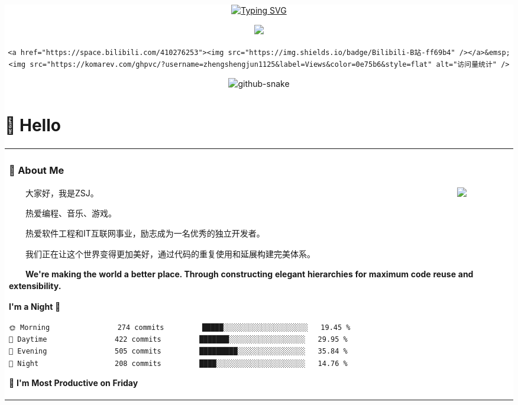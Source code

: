 <div align="center">
  
  
  <div align="center">
<a href="https://git.io/typing-svg">
  <img src="https://readme-typing-svg.demolab.com?font=Fira+Code&pause=1000&color=3BF786&random=false&width=435&lines=welcome+to+zsj+github+page" alt="Typing SVG" />
</a>
  </div>

  
  <img src="https://cdn.jsdelivr.net/gh/Roozenlz/Roozenlz/assets/images/coding.gif" /><br>

  
  <div align="center">

    <a href="https://space.bilibili.com/410276253"><img src="https://img.shields.io/badge/Bilibili-B站-ff69b4" /></a>&emsp;
    <img src="https://komarev.com/ghpvc/?username=zhengshengjun1125&label=Views&color=0e75b6&style=flat" alt="访问量统计" />
  </div>

  
<picture>
  <source media="(prefers-color-scheme: dark)" srcset="https://cdn.jsdelivr.net/gh/Roozenlz/Roozenlz/profile-snake-contrib/github-contribution-grid-snake-dark.svg" />
  <source media="(prefers-color-scheme: light)" srcset="https://cdn.jsdelivr.net/gh/Roozenlz/Roozenlz/profile-snake-contrib/github-contribution-grid-snake.svg" />
  <img alt="github-snake" src="https://cdn.jsdelivr.net/gh/Roozenlz/Roozenlz/profile-snake-contrib/github-contribution-grid-snake-dark.svg" />
</picture>

</div>

#  🙋 Hello

<table>
<tr><td>


### 🤺 About Me

<img align="right" width="88" src="https://edu-zsj-1010.oss-cn-beijing.aliyuncs.com/image/4208e0caccb41e120c8f20e442a6468.jpg" />

<p>&emsp;&emsp;大家好，我是ZSJ。</p>
<p>&emsp;&emsp;热爱编程、音乐、游戏。</p>
<p>&emsp;&emsp;热爱软件工程和IT互联网事业，励志成为一名优秀的独立开发者。</p>
<p>&emsp;&emsp;我们正在让这个世界变得更加美好，通过代码的重复使用和延展构建完美体系。</p>
<p><strong>&emsp;&emsp;We're making the world a better place. Through constructing elegant hierarchies for maximum code reuse and extensibility.</strong></p>



**I'm a Night 🦉** 

```text
🌞 Morning                274 commits         █████░░░░░░░░░░░░░░░░░░░░   19.45 % 
🌆 Daytime                422 commits         ███████░░░░░░░░░░░░░░░░░░   29.95 % 
🌃 Evening                505 commits         █████████░░░░░░░░░░░░░░░░   35.84 % 
🌙 Night                  208 commits         ████░░░░░░░░░░░░░░░░░░░░░   14.76 % 
```
📅 **I'm Most Productive on Friday** 
